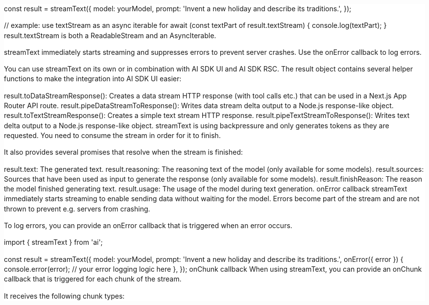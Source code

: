 const result = streamText({
  model: yourModel,
  prompt: 'Invent a new holiday and describe its traditions.',
});

// example: use textStream as an async iterable
for await (const textPart of result.textStream) {
  console.log(textPart);
}
result.textStream is both a ReadableStream and an AsyncIterable.

streamText immediately starts streaming and suppresses errors to prevent server crashes. Use the onError callback to log errors.

You can use streamText on its own or in combination with AI SDK UI and AI SDK RSC. The result object contains several helper functions to make the integration into AI SDK UI easier:

result.toDataStreamResponse(): Creates a data stream HTTP response (with tool calls etc.) that can be used in a Next.js App Router API route.
result.pipeDataStreamToResponse(): Writes data stream delta output to a Node.js response-like object.
result.toTextStreamResponse(): Creates a simple text stream HTTP response.
result.pipeTextStreamToResponse(): Writes text delta output to a Node.js response-like object.
streamText is using backpressure and only generates tokens as they are requested. You need to consume the stream in order for it to finish.

It also provides several promises that resolve when the stream is finished:

result.text: The generated text.
result.reasoning: The reasoning text of the model (only available for some models).
result.sources: Sources that have been used as input to generate the response (only available for some models).
result.finishReason: The reason the model finished generating text.
result.usage: The usage of the model during text generation.
onError callback
streamText immediately starts streaming to enable sending data without waiting for the model. Errors become part of the stream and are not thrown to prevent e.g. servers from crashing.

To log errors, you can provide an onError callback that is triggered when an error occurs.


import { streamText } from 'ai';

const result = streamText({
  model: yourModel,
  prompt: 'Invent a new holiday and describe its traditions.',
  onError({ error }) {
    console.error(error); // your error logging logic here
  },
});
onChunk callback
When using streamText, you can provide an onChunk callback that is triggered for each chunk of the stream.

It receives the following chunk types:
